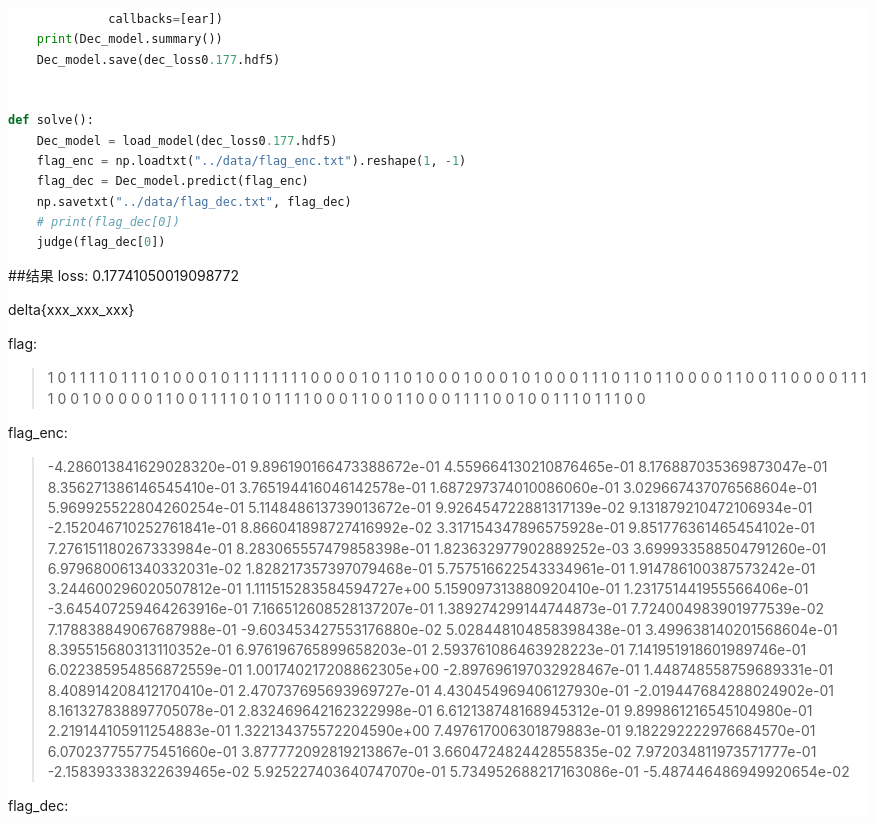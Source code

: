 ```python
              callbacks=[ear])
    print(Dec_model.summary())
    Dec_model.save(dec_loss0.177.hdf5)


def solve():
    Dec_model = load_model(dec_loss0.177.hdf5)
    flag_enc = np.loadtxt("../data/flag_enc.txt").reshape(1, -1)
    flag_dec = Dec_model.predict(flag_enc)
    np.savetxt("../data/flag_dec.txt", flag_dec)
    # print(flag_dec[0])
    judge(flag_dec[0])
```
##结果
loss: 0.17741050019098772

delta{xxx_xxx_xxx}

flag: 
>1 0 1 1 1 1 0 1 1 1 0 1 0 0 0 1 0 1 1 1 1 1 1 1 1 0 0 0 0 1 0 1 1 0 1 0 0 0 1 0 0 0 1 0 1 0 0 0 1 1 1 0 1 1 0 1 1 0 0 0 0 1 1 0 0 1 1 0 0 0 0 1 1 1 1 0 0 1 0 0 0 0 0 1 1 0 0 1 1 1 1 0 1 0 1 1 1 1 0 0 0 1 1 0 0 1 1 0 0 0 1 1 1 1 0 0 1 0 0 1 1 1 0 1 1 1 0 0

flag_enc:
>-4.286013841629028320e-01 9.896190166473388672e-01 4.559664130210876465e-01 8.176887035369873047e-01 8.356271386146545410e-01 3.765194416046142578e-01 1.687297374010086060e-01 3.029667437076568604e-01 5.969925522804260254e-01 5.114848613739013672e-01 9.926454722881317139e-02 9.131879210472106934e-01 -2.152046710252761841e-01 8.866041898727416992e-02 3.317154347896575928e-01 9.851776361465454102e-01 7.276151180267333984e-01 8.283065557479858398e-01 1.823632977902889252e-03 3.699933588504791260e-01 6.979680061340332031e-02 1.828217357397079468e-01 5.757516622543334961e-01 1.914786100387573242e-01 3.244600296020507812e-01 1.111515283584594727e+00 5.159097313880920410e-01 1.231751441955566406e-01 -3.645407259464263916e-01 7.166512608528137207e-01 1.389274299144744873e-01 7.724004983901977539e-02 7.178838849067687988e-01 -9.603453427553176880e-02 5.028448104858398438e-01 3.499638140201568604e-01 8.395515680313110352e-01 6.976196765899658203e-01 2.593761086463928223e-01 7.141951918601989746e-01 6.022385954856872559e-01 1.001740217208862305e+00 -2.897696197032928467e-01 1.448748558759689331e-01 8.408914208412170410e-01 2.470737695693969727e-01 4.430454969406127930e-01 -2.019447684288024902e-01 8.161327838897705078e-01 2.832469642162322998e-01 6.612138748168945312e-01 9.899861216545104980e-01 2.219144105911254883e-01 1.322134375572204590e+00 7.497617006301879883e-01 9.182292222976684570e-01 6.070237755775451660e-01 3.877772092819213867e-01 3.660472482442855835e-02 7.972034811973571777e-01 -2.158393338322639465e-02 5.925227403640747070e-01 5.734952688217163086e-01 -5.487446486949920654e-02

flag_dec: